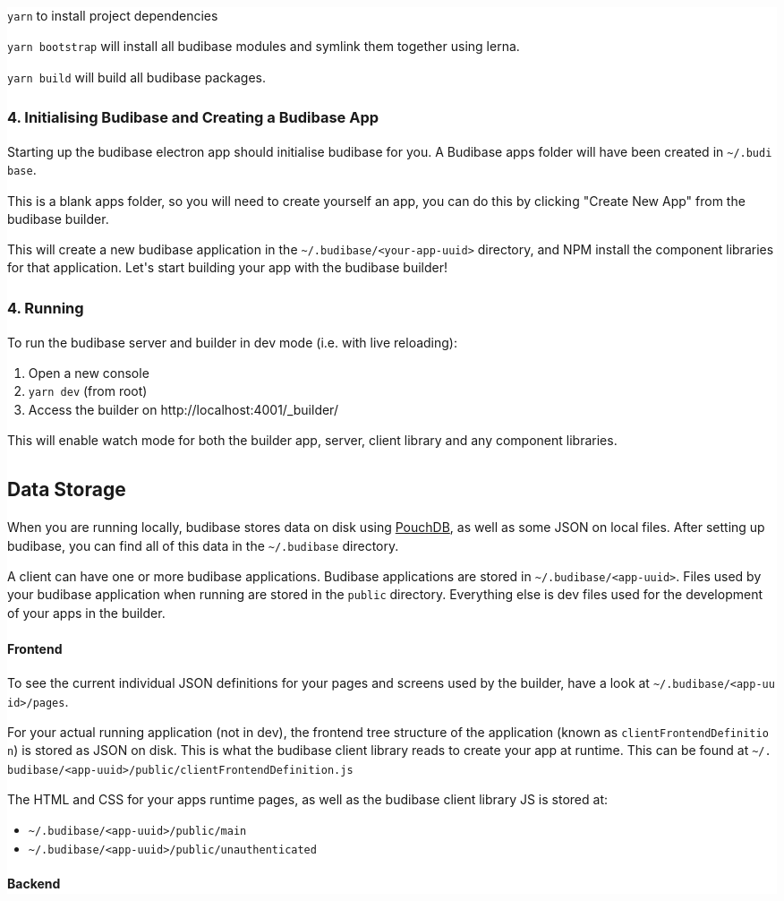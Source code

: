 `yarn` to install project dependencies

`yarn bootstrap` will install all budibase modules and symlink them together using lerna.

`yarn build` will build all budibase packages.

### 4. Initialising Budibase and Creating a Budibase App

Starting up the budibase electron app should initialise budibase for you. A Budibase apps folder will have been created in `~/.budibase`.

This is a blank apps folder, so you will need to create yourself an app, you can do this by clicking "Create New App" from the budibase builder.

This will create a new budibase application in the `~/.budibase/<your-app-uuid>` directory, and NPM install the component libraries for that application. Let's start building your app with the budibase builder!

### 4. Running

To run the budibase server and builder in dev mode (i.e. with live reloading):

1. Open a new console
2. `yarn dev` (from root)
3. Access the builder on http://localhost:4001/_builder/

This will enable watch mode for both the builder app, server, client library and any component libraries.

## Data Storage

When you are running locally, budibase stores data on disk using [PouchDB](https://pouchdb.com/), as well as some JSON on local files. After setting up budibase, you can find all of this data in the `~/.budibase` directory.

A client can have one or more budibase applications. Budibase applications are stored in `~/.budibase/<app-uuid>`. Files used by your budibase application when running are stored in the `public` directory. Everything else is dev files used for the development of your apps in the builder.

#### Frontend

To see the current individual JSON definitions for your pages and screens used by the builder, have a look at `~/.budibase/<app-uuid>/pages`.

For your actual running application (not in dev), the frontend tree structure of the application (known as `clientFrontendDefinition`) is stored as JSON on disk. This is what the budibase client library reads to create your app at runtime. This can be found at `~/.budibase/<app-uuid>/public/clientFrontendDefinition.js`

The HTML and CSS for your apps runtime pages, as well as the budibase client library JS is stored at:

- `~/.budibase/<app-uuid>/public/main`
- `~/.budibase/<app-uuid>/public/unauthenticated`

#### Backend
